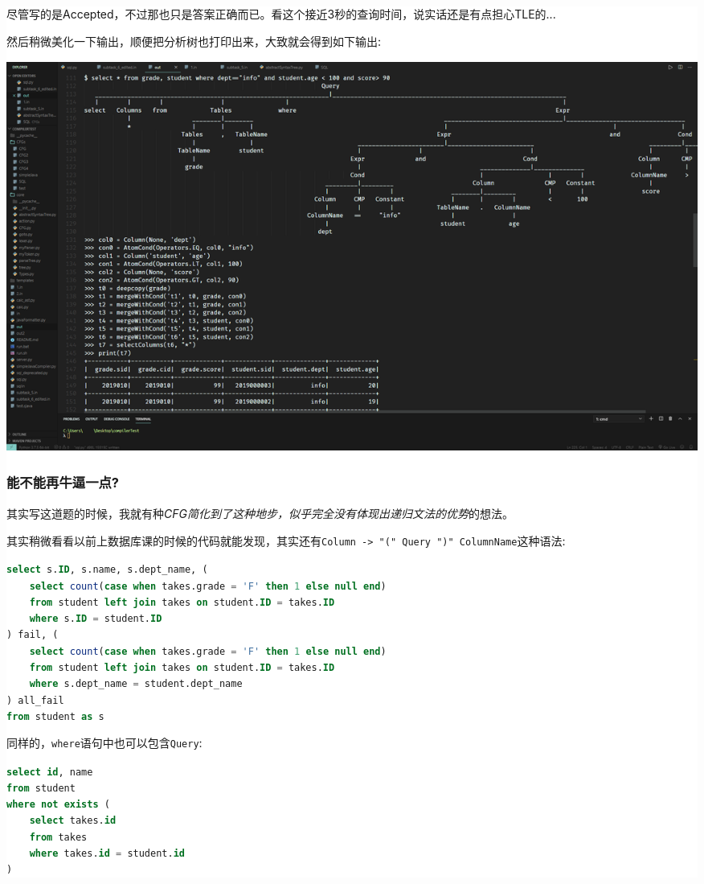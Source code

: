 尽管写的是Accepted，不过那也只是答案正确而已。看这个接近3秒的查询时间，说实话还是有点担心TLE的...

然后稍微美化一下输出，顺便把分析树也打印出来，大致就会得到如下输出:

![SQLFinish](从零写一个编译器-SA,IR与实际应用\SQLFinish.png)

### 能不能再牛逼一点?

其实写这道题的时候，我就有种*CFG简化到了这种地步，似乎完全没有体现出递归文法的优势*的想法。

其实稍微看看以前上数据库课的时候的代码就能发现，其实还有`Column -> "(" Query ")" ColumnName`这种语法:

```sql
select s.ID, s.name, s.dept_name, (
	select count(case when takes.grade = 'F' then 1 else null end)
	from student left join takes on student.ID = takes.ID
	where s.ID = student.ID
) fail, (
	select count(case when takes.grade = 'F' then 1 else null end)
	from student left join takes on student.ID = takes.ID
	where s.dept_name = student.dept_name
) all_fail
from student as s
```

同样的，`where`语句中也可以包含`Query`:

```sql
select id, name
from student
where not exists (
    select takes.id
    from takes
    where takes.id = student.id
)
```
